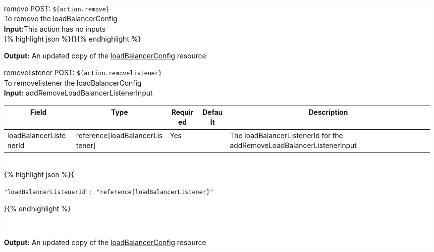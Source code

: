<span class="action">
<span class="header">
remove
<span class="headerright">POST:  <code>${action.remove}</code></span>
</span>
<div class="action-contents">
To remove the loadBalancerConfig
<br>

<span class="input">
<strong>Input:</strong>This action has no inputs
<br>
{% highlight json %}{}{% endhighlight %}

<br>
</span>

<span class="output"><strong>Output:</strong> An updated copy of the <a href="/rancher/api/loadBalancerConfig/">loadBalancerConfig</a> resource
</span>
</div>
</span>
</span>
</span>

<span class="action">
<span class="header">
removelistener
<span class="headerright">POST:  <code>${action.removelistener}</code></span>
</span>
<div class="action-contents">
To removelistener the loadBalancerConfig
<br>

<span class="input">
<strong>Input:</strong>​​​ addRemoveLoadBalancerListenerInput


Field | Type | Required | Default | Description
---|---|---|---|---
loadBalancerListenerId | reference[loadBalancerListener] | Yes | <no value> | The loadBalancerListenerId for the addRemoveLoadBalancerListenerInput


<br>
{% highlight json %}{

	"loadBalancerListenerId": "reference[loadBalancerListener]"

}{% endhighlight %}

<br>
</span>

<span class="output"><strong>Output:</strong> An updated copy of the <a href="/rancher/api/loadBalancerConfig/">loadBalancerConfig</a> resource
</span>
</div>
</span>
</span>
</span>

